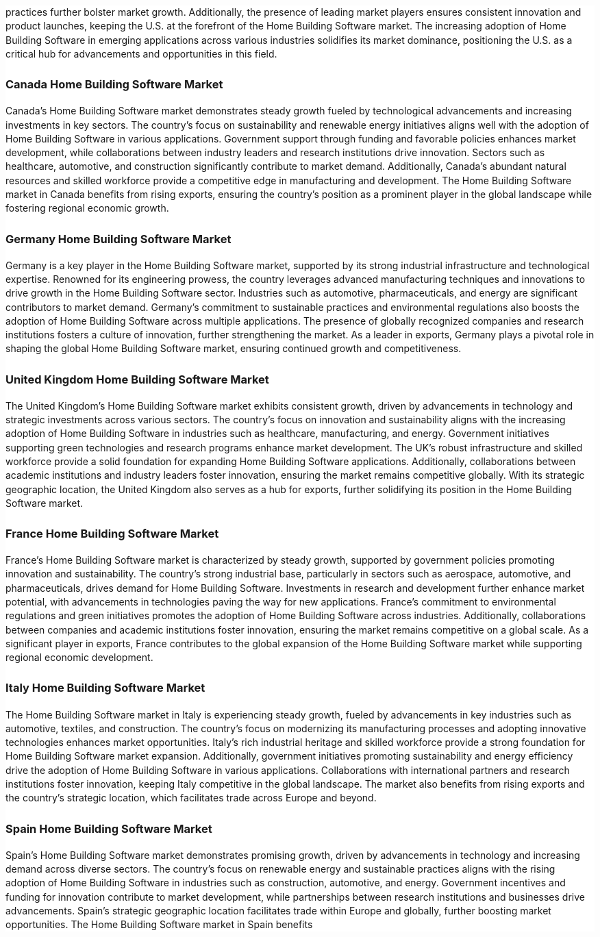 practices further bolster market growth. Additionally, the presence of leading market players ensures consistent innovation and product launches, keeping the U.S. at the forefront of the Home Building Software market. The increasing adoption of Home Building Software in emerging applications across various industries solidifies its market dominance, positioning the U.S. as a critical hub for advancements and opportunities in this field.</p><h3>Canada Home Building Software Market</h3><p>Canada&rsquo;s Home Building Software market demonstrates steady growth fueled by technological advancements and increasing investments in key sectors. The country&rsquo;s focus on sustainability and renewable energy initiatives aligns well with the adoption of Home Building Software in various applications. Government support through funding and favorable policies enhances market development, while collaborations between industry leaders and research institutions drive innovation. Sectors such as healthcare, automotive, and construction significantly contribute to market demand. Additionally, Canada&rsquo;s abundant natural resources and skilled workforce provide a competitive edge in manufacturing and development. The Home Building Software market in Canada benefits from rising exports, ensuring the country&rsquo;s position as a prominent player in the global landscape while fostering regional economic growth.</p><h3>Germany Home Building Software Market</h3><p>Germany is a key player in the Home Building Software market, supported by its strong industrial infrastructure and technological expertise. Renowned for its engineering prowess, the country leverages advanced manufacturing techniques and innovations to drive growth in the Home Building Software sector. Industries such as automotive, pharmaceuticals, and energy are significant contributors to market demand. Germany&rsquo;s commitment to sustainable practices and environmental regulations also boosts the adoption of Home Building Software across multiple applications. The presence of globally recognized companies and research institutions fosters a culture of innovation, further strengthening the market. As a leader in exports, Germany plays a pivotal role in shaping the global Home Building Software market, ensuring continued growth and competitiveness.</p><h3>United Kingdom Home Building Software Market</h3><p>The United Kingdom&rsquo;s Home Building Software market exhibits consistent growth, driven by advancements in technology and strategic investments across various sectors. The country&rsquo;s focus on innovation and sustainability aligns with the increasing adoption of Home Building Software in industries such as healthcare, manufacturing, and energy. Government initiatives supporting green technologies and research programs enhance market development. The UK&rsquo;s robust infrastructure and skilled workforce provide a solid foundation for expanding Home Building Software applications. Additionally, collaborations between academic institutions and industry leaders foster innovation, ensuring the market remains competitive globally. With its strategic geographic location, the United Kingdom also serves as a hub for exports, further solidifying its position in the Home Building Software market.</p><h3>France Home Building Software Market</h3><p>France&rsquo;s Home Building Software market is characterized by steady growth, supported by government policies promoting innovation and sustainability. The country&rsquo;s strong industrial base, particularly in sectors such as aerospace, automotive, and pharmaceuticals, drives demand for Home Building Software. Investments in research and development further enhance market potential, with advancements in technologies paving the way for new applications. France&rsquo;s commitment to environmental regulations and green initiatives promotes the adoption of Home Building Software across industries. Additionally, collaborations between companies and academic institutions foster innovation, ensuring the market remains competitive on a global scale. As a significant player in exports, France contributes to the global expansion of the Home Building Software market while supporting regional economic development.</p><h3>Italy Home Building Software Market</h3><p>The Home Building Software market in Italy is experiencing steady growth, fueled by advancements in key industries such as automotive, textiles, and construction. The country&rsquo;s focus on modernizing its manufacturing processes and adopting innovative technologies enhances market opportunities. Italy&rsquo;s rich industrial heritage and skilled workforce provide a strong foundation for Home Building Software market expansion. Additionally, government initiatives promoting sustainability and energy efficiency drive the adoption of Home Building Software in various applications. Collaborations with international partners and research institutions foster innovation, keeping Italy competitive in the global landscape. The market also benefits from rising exports and the country&rsquo;s strategic location, which facilitates trade across Europe and beyond.</p><h3>Spain Home Building Software Market</h3><p>Spain&rsquo;s Home Building Software market demonstrates promising growth, driven by advancements in technology and increasing demand across diverse sectors. The country&rsquo;s focus on renewable energy and sustainable practices aligns with the rising adoption of Home Building Software in industries such as construction, automotive, and energy. Government incentives and funding for innovation contribute to market development, while partnerships between research institutions and businesses drive advancements. Spain&rsquo;s strategic geographic location facilitates trade within Europe and globally, further boosting market opportunities. The Home Building Software market in Spain benefits